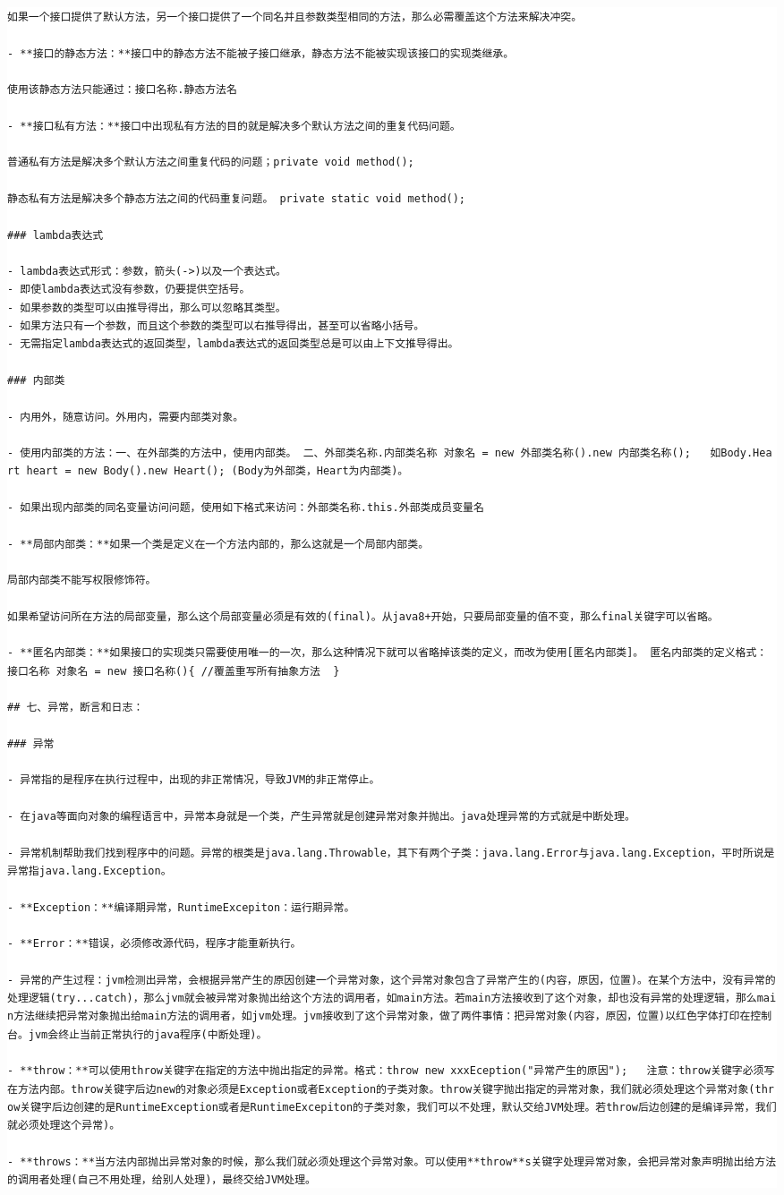  ```
  如果一个接口提供了默认方法，另一个接口提供了一个同名并且参数类型相同的方法，那么必需覆盖这个方法来解决冲突。 

- **接口的静态方法：**接口中的静态方法不能被子接口继承，静态方法不能被实现该接口的实现类继承。

  使用该静态方法只能通过：接口名称.静态方法名

- **接口私有方法：**接口中出现私有方法的目的就是解决多个默认方法之间的重复代码问题。

  普通私有方法是解决多个默认方法之间重复代码的问题；private void method();

  静态私有方法是解决多个静态方法之间的代码重复问题。 private static void method();

### lambda表达式

- lambda表达式形式：参数，箭头(->)以及一个表达式。
- 即使lambda表达式没有参数，仍要提供空括号。
- 如果参数的类型可以由推导得出，那么可以忽略其类型。
- 如果方法只有一个参数，而且这个参数的类型可以右推导得出，甚至可以省略小括号。
- 无需指定lambda表达式的返回类型，lambda表达式的返回类型总是可以由上下文推导得出。

### 内部类

- 内用外，随意访问。外用内，需要内部类对象。

- 使用内部类的方法：一、在外部类的方法中，使用内部类。 二、外部类名称.内部类名称 对象名 = new 外部类名称().new 内部类名称();   如Body.Heart heart = new Body().new Heart(); (Body为外部类，Heart为内部类)。

- 如果出现内部类的同名变量访问问题，使用如下格式来访问：外部类名称.this.外部类成员变量名 

- **局部内部类：**如果一个类是定义在一个方法内部的，那么这就是一个局部内部类。

  局部内部类不能写权限修饰符。

  如果希望访问所在方法的局部变量，那么这个局部变量必须是有效的(final)。从java8+开始，只要局部变量的值不变，那么final关键字可以省略。

- **匿名内部类：**如果接口的实现类只需要使用唯一的一次，那么这种情况下就可以省略掉该类的定义，而改为使用[匿名内部类]。 匿名内部类的定义格式： 接口名称 对象名 = new 接口名称(){ //覆盖重写所有抽象方法  }

## 七、异常，断言和日志：

### 异常

- 异常指的是程序在执行过程中，出现的非正常情况，导致JVM的非正常停止。

- 在java等面向对象的编程语言中，异常本身就是一个类，产生异常就是创建异常对象并抛出。java处理异常的方式就是中断处理。

- 异常机制帮助我们找到程序中的问题。异常的根类是java.lang.Throwable，其下有两个子类：java.lang.Error与java.lang.Exception，平时所说是异常指java.lang.Exception。

- **Exception：**编译期异常，RuntimeExcepiton：运行期异常。

- **Error：**错误，必须修改源代码，程序才能重新执行。 

- 异常的产生过程：jvm检测出异常，会根据异常产生的原因创建一个异常对象，这个异常对象包含了异常产生的(内容，原因，位置)。在某个方法中，没有异常的处理逻辑(try...catch)，那么jvm就会被异常对象抛出给这个方法的调用者，如main方法。若main方法接收到了这个对象，却也没有异常的处理逻辑，那么main方法继续把异常对象抛出给main方法的调用者，如jvm处理。jvm接收到了这个异常对象，做了两件事情：把异常对象(内容，原因，位置)以红色字体打印在控制台。jvm会终止当前正常执行的java程序(中断处理)。

- **throw：**可以使用throw关键字在指定的方法中抛出指定的异常。格式：throw new xxxEception("异常产生的原因");   注意：throw关键字必须写在方法内部。throw关键字后边new的对象必须是Exception或者Exception的子类对象。throw关键字抛出指定的异常对象，我们就必须处理这个异常对象(throw关键字后边创建的是RuntimeException或者是RuntimeExcepiton的子类对象，我们可以不处理，默认交给JVM处理。若throw后边创建的是编译异常，我们就必须处理这个异常)。

- **throws：**当方法内部抛出异常对象的时候，那么我们就必须处理这个异常对象。可以使用**throw**s关键字处理异常对象，会把异常对象声明抛出给方法的调用者处理(自己不用处理，给别人处理)，最终交给JVM处理。
  ```